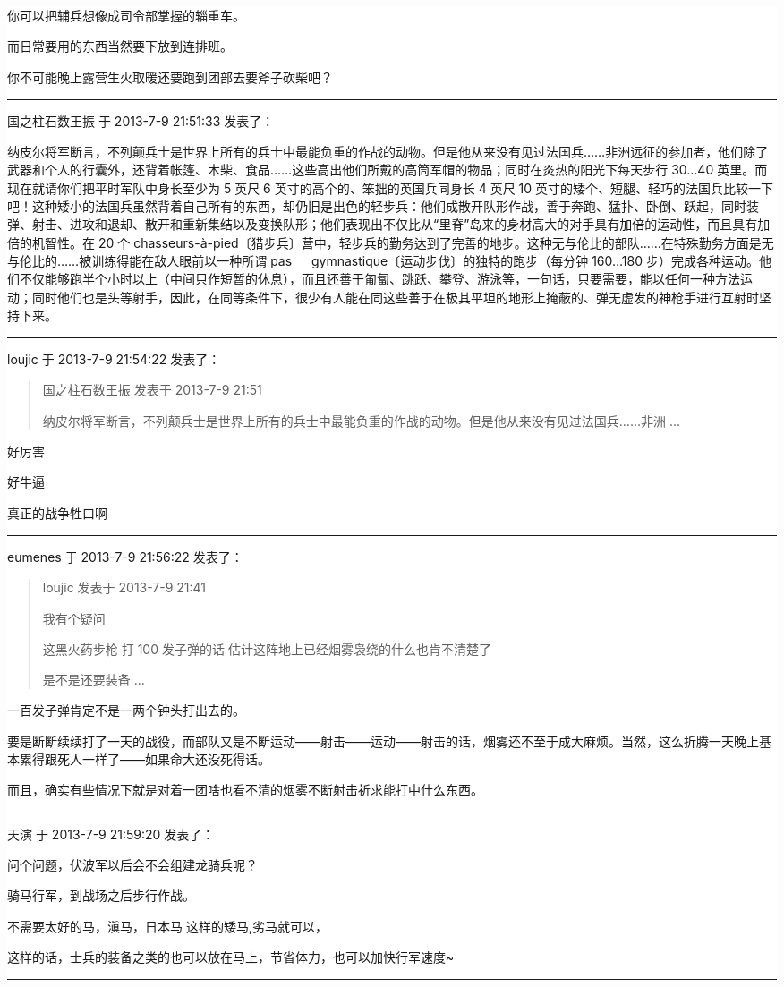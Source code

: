 你可以把辅兵想像成司令部掌握的辎重车。

而日常要用的东西当然要下放到连排班。

你不可能晚上露营生火取暖还要跑到团部去要斧子砍柴吧？

---

国之柱石数王振 于 2013-7-9 21:51:33 发表了：

纳皮尔将军断言，不列颠兵士是世界上所有的兵士中最能负重的作战的动物。但是他从来没有见过法国兵……非洲远征的参加者，他们除了武器和个人的行囊外，还背着帐篷、木柴、食品……这些高出他们所戴的高筒军帽的物品；同时在炎热的阳光下每天步行 30…40 英里。而现在就请你们把平时军队中身长至少为 5 英尺 6 英寸的高个的、笨拙的英国兵同身长 4 英尺 10 英寸的矮个、短腿、轻巧的法国兵比较一下吧！这种矮小的法国兵虽然背着自己所有的东西，却仍旧是出色的轻步兵：他们成散开队形作战，善于奔跑、猛扑、卧倒、跃起，同时装弹、射击、进攻和退却、散开和重新集结以及变换队形；他们表现出不仅比从“里脊”岛来的身材高大的对手具有加倍的运动性，而且具有加倍的机智性。在 20 个 chasseurs-à-pied〔猎步兵〕营中，轻步兵的勤务达到了完善的地步。这种无与伦比的部队……在特殊勤务方面是无与伦比的……被训练得能在敌人眼前以一种所谓 pas 　 gymnastique〔运动步伐〕的独特的跑步（每分钟 160…180 步）完成各种运动。他们不仅能够跑半个小时以上（中间只作短暂的休息），而且还善于匍匐、跳跃、攀登、游泳等，一句话，只要需要，能以任何一种方法运动；同时他们也是头等射手，因此，在同等条件下，很少有人能在同这些善于在极其平坦的地形上掩蔽的、弹无虚发的神枪手进行互射时坚持下来。

---

loujic 于 2013-7-9 21:54:22 发表了：

> 国之柱石数王振 发表于 2013-7-9 21:51
>
> 纳皮尔将军断言，不列颠兵士是世界上所有的兵士中最能负重的作战的动物。但是他从来没有见过法国兵……非洲 ...

好厉害

好牛逼

真正的战争牲口啊

---

eumenes 于 2013-7-9 21:56:22 发表了：

> loujic 发表于 2013-7-9 21:41
>
> 我有个疑问
>
> 这黑火药步枪 打 100 发子弹的话 估计这阵地上已经烟雾袅绕的什么也肯不清楚了
>
> 是不是还要装备 ...

一百发子弹肯定不是一两个钟头打出去的。

要是断断续续打了一天的战役，而部队又是不断运动——射击——运动——射击的话，烟雾还不至于成大麻烦。当然，这么折腾一天晚上基本累得跟死人一样了——如果命大还没死得话。

而且，确实有些情况下就是对着一团啥也看不清的烟雾不断射击祈求能打中什么东西。

---

天演 于 2013-7-9 21:59:20 发表了：

问个问题，伏波军以后会不会组建龙骑兵呢？

骑马行军，到战场之后步行作战。

不需要太好的马，滇马，日本马 这样的矮马,劣马就可以，

这样的话，士兵的装备之类的也可以放在马上，节省体力，也可以加快行军速度~

---